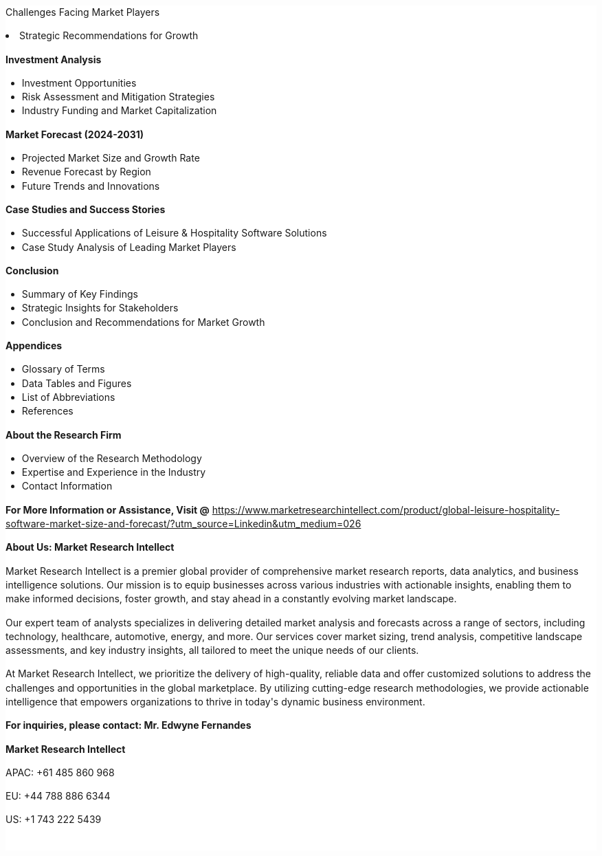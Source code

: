 Challenges Facing Market Players</li><li>Strategic Recommendations for Growth</li></ul><p><strong>Investment Analysis</strong></p><ul><li>Investment Opportunities</li><li>Risk Assessment and Mitigation Strategies</li><li>Industry Funding and Market Capitalization</li></ul><p><strong>Market Forecast (2024-2031)</strong></p><ul><li>Projected Market Size and Growth Rate</li><li>Revenue Forecast by Region</li><li>Future Trends and Innovations</li></ul><p><strong>Case Studies and Success Stories</strong></p><ul><li>Successful Applications of Leisure & Hospitality Software Solutions</li><li>Case Study Analysis of Leading Market Players</li></ul><p><strong>Conclusion</strong></p><ul><li>Summary of Key Findings</li><li>Strategic Insights for Stakeholders</li><li>Conclusion and Recommendations for Market Growth</li></ul><p><strong>Appendices</strong></p><ul><li>Glossary of Terms</li><li>Data Tables and Figures</li><li>List of Abbreviations</li><li>References</li></ul><p><strong>About the Research Firm</strong></p><ul><li>Overview of the Research Methodology</li><li>Expertise and Experience in the Industry</li><li>Contact Information</li></ul></div><div class="article-main__content" data-test-id="publishing-text-block"><p><span class="font-[700]"><strong>For More Information or Assistance, Visit @</strong>&nbsp;<a href="https://www.marketresearchintellect.com/product/global-leisure-hospitality-software-market-size-and-forecast/?utm_source=Linkedin&utm_medium=026">https://www.marketresearchintellect.com/product/global-leisure-hospitality-software-market-size-and-forecast/?utm_source=Linkedin&utm_medium=026</a></span></p><p><strong>About Us: Market Research Intellect</strong></p><p>Market Research Intellect is a premier global provider of comprehensive market research reports, data analytics, and business intelligence solutions. Our mission is to equip businesses across various industries with actionable insights, enabling them to make informed decisions, foster growth, and stay ahead in a constantly evolving market landscape.</p><p>Our expert team of analysts specializes in delivering detailed market analysis and forecasts across a range of sectors, including technology, healthcare, automotive, energy, and more. Our services cover market sizing, trend analysis, competitive landscape assessments, and key industry insights, all tailored to meet the unique needs of our clients.</p><p>At Market Research Intellect, we prioritize the delivery of high-quality, reliable data and offer customized solutions to address the challenges and opportunities in the global marketplace. By utilizing cutting-edge research methodologies, we provide actionable intelligence that empowers organizations to thrive in today's dynamic business environment.</p><p><strong>For inquiries, please contact: Mr. Edwyne Fernandes</strong></p><p><strong>Market Research Intellect</strong></p><p>APAC: +61 485 860 968</p><p>EU: +44 788 886 6344</p><p>US: +1 743 222 5439</p></div><div class="article-main__content" data-test-id="publishing-text-block">&nbsp;</div>
